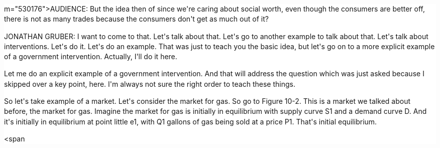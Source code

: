   m="530176">AUDIENCE:</span> <span m="530310">But</span> <span m="530444">the</span>
  <span m="530580">idea then</span> <span m="530730">of</span> <span m="531655">since
  we're</span> <span m="532140">caring about</span> <span m="532370">social</span>
  <span m="532650">worth,</span> <span m="532850">even though</span> <span m="533290">the</span>
  <span m="533730">consumers</span> <span m="534050">are</span> <span m="534110">better</span>
  <span m="534380">off,</span> <span m="534770">there</span> <span m="534980">is</span>
  <span m="535150">not</span> <span m="535360">as</span> <span m="535550">many</span>
  <span m="535820">trades</span> <span m="536060">because</span> <span m="536360">the</span>
  <span m="536450">consumers</span> <span m="536710">don't</span> <span m="536970">get</span>
  <span m="537140">as</span> <span m="537260">much</span> <span m="537500">out</span>
  <span m="537680">of</span> <span m="537830">it?</span></p><p><span m="539650">JONATHAN
  GRUBER:</span> <span m="539685">I</span> <span m="539720">want</span> <span m="539870">to</span>
  <span m="539930">come</span> <span m="540080">to</span> <span m="540170">that.</span>
  <span m="540320">Let's</span> <span m="540500">talk</span> <span m="540680">about</span>
  <span m="540830">that.</span> <span m="541050">Let's</span> <span m="541100">go
  to</span> <span m="541200">another</span> <span m="541460">example</span> <span
  m="541850">to</span> <span m="541910">talk</span> <span m="542120">about</span>
  <span m="542330">that.</span> <span m="542900">Let's</span> <span m="543200">talk</span>
  <span m="543470">about</span> <span m="543740">interventions.</span> <span m="544400">Let's</span>
  <span m="544580">do</span> <span m="544730">it.</span> <span m="545240">Let's</span>
  <span m="545450">do</span> <span m="545540">an</span> <span m="545600">example.</span>
  <span m="547040">That</span> <span m="547190">was</span> <span m="547310">just</span>
  <span m="547640">to</span> <span m="547760">teach</span> <span m="548060">you</span>
  <span m="548120">the</span> <span m="548210">basic</span> <span m="548480">idea,</span>
  <span m="548690">but</span> <span m="548780">let's</span> <span m="548990">go</span>
  <span m="549170">on</span> <span m="549300">to a</span> <span m="549380">more</span>
  <span m="549500">explicit</span> <span m="549980">example</span> <span m="550850">of</span>
  <span m="551000">a</span> <span m="551030">government</span> <span m="551390">intervention.</span>
  <span m="552890">Actually,</span> <span m="553190">I'll do it</span> <span m="553520">here.</span></p><p><span
  m="560450">Let</span> <span m="560570">me</span> <span m="560640">do an</span> <span
  m="560750">explicit</span> <span m="561260">example</span> <span m="561710">of</span>
  <span m="561800">a</span> <span m="561860">government</span> <span m="562160">intervention.</span>
  <span m="563030">And</span> <span m="563120">that</span> <span m="563270">will</span>
  <span m="563390">address</span> <span m="563780">the</span> <span m="563870">question</span>
  <span m="564190">which was</span> <span m="564290">just</span> <span m="564500">asked</span>
  <span m="564760">because</span> <span m="564860">I</span> <span m="564920">skipped</span>
  <span m="565280">over</span> <span m="565790">a</span> <span m="565820">key</span>
  <span m="566030">point,</span> <span m="566330">here.</span> <span m="569060">I'm</span>
  <span m="569180">always</span> <span m="569390">not</span> <span m="569570">sure</span>
  <span m="570050">the right</span> <span m="570290">order to</span> <span m="570520">teach
  these</span> <span m="570800">things.</span></p><p><span m="572420">So</span> <span
  m="573470">let's</span> <span m="573800">take</span> <span m="574050">example</span>
  <span m="574430">of</span> <span m="574490">a</span> <span m="574520">market.</span>
  <span m="575100">Let's</span> <span m="575270">consider</span> <span m="575600">the</span>
  <span m="575690">market</span> <span m="575960">for</span> <span m="576080">gas.</span>
  <span m="577010">So</span> <span m="577190">go</span> <span m="577370">to</span>
  <span m="577460">Figure</span> <span m="578540">10-2.</span> <span m="580250">This
  is a</span> <span m="580470">market we</span> <span m="580720">talked</span> <span
  m="580940">about</span> <span m="581090">before,</span> <span m="581330">the</span>
  <span m="581420">market</span> <span m="581690">for</span> <span m="581840">gas.</span>
  <span m="582800">Imagine</span> <span m="583340">the</span> <span m="583400">market</span>
  <span m="583700">for</span> <span m="583820">gas</span> <span m="584390">is</span>
  <span m="584570">initially</span> <span m="585080">in</span> <span m="585170">equilibrium</span>
  <span m="586640">with</span> <span m="586790">supply</span> <span m="587240">curve</span>
  <span m="587570">S1</span> <span m="588980">and a</span> <span m="589070">demand</span>
  <span m="589430">curve</span> <span m="589760">D.</span> <span m="591300">And it's</span>
  <span m="591510">initially</span> <span m="591930">in</span> <span m="592020">equilibrium</span>
  <span m="592740">at</span> <span m="592980">point</span> <span m="593520">little
  e1,</span> <span m="595680">with</span> <span m="596220">Q1</span> <span m="596880">gallons</span>
  <span m="597270">of</span> <span m="597360">gas</span> <span m="597660">being</span>
  <span m="597870">sold</span> <span m="598170">at</span> <span m="598230">a</span>
  <span m="598260">price</span> <span m="598560">P1.</span> <span m="599960">That's</span>
  <span m="600260">initial</span> <span m="600620">equilibrium.</span></p><p><span